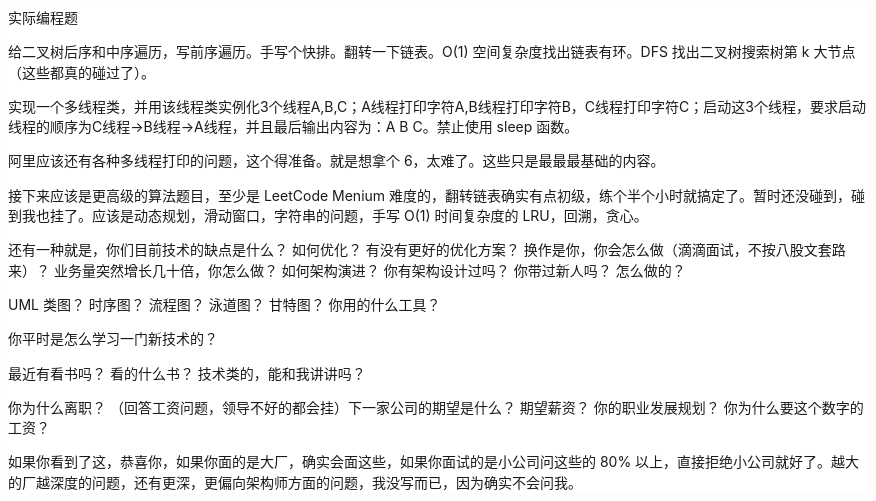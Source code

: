 
实际编程题

给二叉树后序和中序遍历，写前序遍历。手写个快排。翻转一下链表。O(1) 空间复杂度找出链表有环。DFS 找出二叉树搜索树第 k 大节点（这些都真的碰过了）。

实现一个多线程类，并用该线程类实例化3个线程A,B,C；A线程打印字符A,B线程打印字符B，C线程打印字符C；启动这3个线程，要求启动线程的顺序为C线程->B线程->A线程，并且最后输出内容为：A B C。禁止使用 sleep 函数。

阿里应该还有各种多线程打印的问题，这个得准备。就是想拿个 6，太难了。这些只是最最最基础的内容。

接下来应该是更高级的算法题目，至少是 LeetCode Menium 难度的，翻转链表确实有点初级，练个半个小时就搞定了。暂时还没碰到，碰到我也挂了。应该是动态规划，滑动窗口，字符串的问题，手写 O(1) 时间复杂度的 LRU，回溯，贪心。

还有一种就是，你们目前技术的缺点是什么？
如何优化？
有没有更好的优化方案？
换作是你，你会怎么做（滴滴面试，不按八股文套路来）？
业务量突然增长几十倍，你怎么做？
如何架构演进？
你有架构设计过吗？
你带过新人吗？
怎么做的？


UML 类图？
时序图？
流程图？
泳道图？
甘特图？
你用的什么工具？


你平时是怎么学习一门新技术的？

最近有看书吗？
看的什么书？
技术类的，能和我讲讲吗？


你为什么离职？
（回答工资问题，领导不好的都会挂）下一家公司的期望是什么？
期望薪资？
你的职业发展规划？
你为什么要这个数字的工资？


如果你看到了这，恭喜你，如果你面的是大厂，确实会面这些，如果你面试的是小公司问这些的 80% 以上，直接拒绝小公司就好了。越大的厂越深度的问题，还有更深，更偏向架构师方面的问题，我没写而已，因为确实不会问我。

